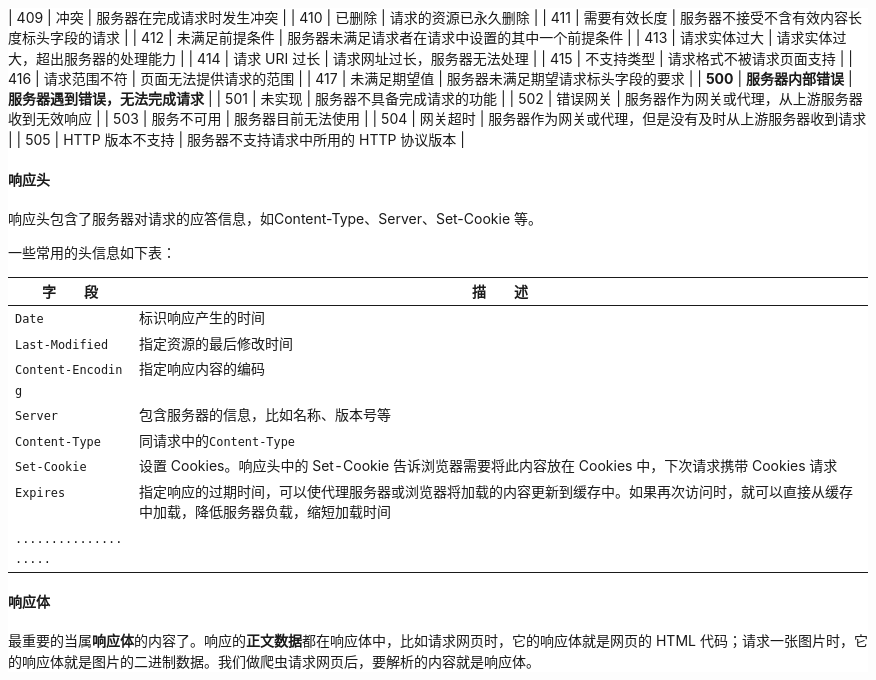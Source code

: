 | 409     | 冲突               | 服务器在完成请求时发生冲突                                   |
| 410     | 已删除             | 请求的资源已永久删除                                         |
| 411     | 需要有效长度       | 服务器不接受不含有效内容长度标头字段的请求                   |
| 412     | 未满足前提条件     | 服务器未满足请求者在请求中设置的其中一个前提条件             |
| 413     | 请求实体过大       | 请求实体过大，超出服务器的处理能力                           |
| 414     | 请求 URI 过长      | 请求网址过长，服务器无法处理                                 |
| 415     | 不支持类型         | 请求格式不被请求页面支持                                     |
| 416     | 请求范围不符       | 页面无法提供请求的范围                                       |
| 417     | 未满足期望值       | 服务器未满足期望请求标头字段的要求                           |
| **500** | **服务器内部错误** | **服务器遇到错误，无法完成请求**                             |
| 501     | 未实现             | 服务器不具备完成请求的功能                                   |
| 502     | 错误网关           | 服务器作为网关或代理，从上游服务器收到无效响应               |
| 503     | 服务不可用         | 服务器目前无法使用                                           |
| 504     | 网关超时           | 服务器作为网关或代理，但是没有及时从上游服务器收到请求       |
| 505     | HTTP 版本不支持    | 服务器不支持请求中所用的 HTTP 协议版本                       |

#### 响应头

响应头包含了服务器对请求的应答信息，如Content-Type、Server、Set-Cookie 等。

一些常用的头信息如下表：

| 字　　段           | 描　　述                                                     |
| ------------------ | ------------------------------------------------------------ |
| `Date`             | 标识响应产生的时间                                           |
| `Last-Modified`    | 指定资源的最后修改时间                                       |
| `Content-Encoding` | 指定响应内容的编码                                           |
| `Server`           | 包含服务器的信息，比如名称、版本号等                         |
| `Content-Type`     | 同请求中的`Content-Type`                                     |
| `Set-Cookie`       | 设置 Cookies。响应头中的 Set-Cookie 告诉浏览器需要将此内容放在 Cookies 中，下次请求携带 Cookies 请求 |
| `Expires`          | 指定响应的过期时间，可以使代理服务器或浏览器将加载的内容更新到缓存中。如果再次访问时，就可以直接从缓存中加载，降低服务器负载，缩短加载时间 |
|`....................`||

#### 响应体

最重要的当属**响应体**的内容了。响应的**正文数据**都在响应体中，比如请求网页时，它的响应体就是网页的 HTML 代码；请求一张图片时，它的响应体就是图片的二进制数据。我们做爬虫请求网页后，要解析的内容就是响应体。
